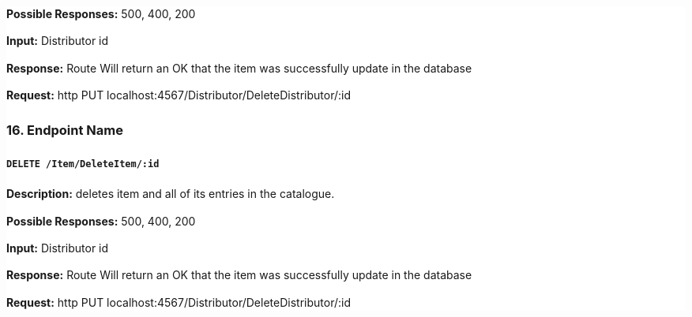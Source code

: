 **Possible Responses:**
500, 400, 200

**Input:**
Distributor id

**Response:**
Route Will return an OK that the item was successfully update in the database

**Request:**
http PUT localhost:4567/Distributor/DeleteDistributor/:id


### 16. Endpoint Name
#### `DELETE /Item/DeleteItem/:id`

**Description:**
deletes item and all of its entries in the catalogue.

**Possible Responses:**
500, 400, 200

**Input:**
Distributor id

**Response:**
Route Will return an OK that the item was successfully update in the database

**Request:**
http PUT localhost:4567/Distributor/DeleteDistributor/:id